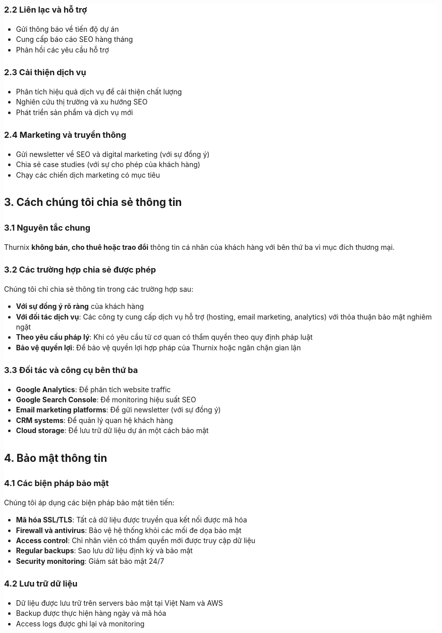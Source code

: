 ### 2.2 Liên lạc và hỗ trợ
- Gửi thông báo về tiến độ dự án
- Cung cấp báo cáo SEO hàng tháng
- Phản hồi các yêu cầu hỗ trợ

### 2.3 Cải thiện dịch vụ
- Phân tích hiệu quả dịch vụ để cải thiện chất lượng
- Nghiên cứu thị trường và xu hướng SEO
- Phát triển sản phẩm và dịch vụ mới

### 2.4 Marketing và truyền thông
- Gửi newsletter về SEO và digital marketing (với sự đồng ý)
- Chia sẻ case studies (với sự cho phép của khách hàng)
- Chạy các chiến dịch marketing có mục tiêu

## 3. Cách chúng tôi chia sẻ thông tin

### 3.1 Nguyên tắc chung
Thurnix **không bán, cho thuê hoặc trao đổi** thông tin cá nhân của khách hàng với bên thứ ba vì mục đích thương mại.

### 3.2 Các trường hợp chia sẻ được phép
Chúng tôi chỉ chia sẻ thông tin trong các trường hợp sau:

- **Với sự đồng ý rõ ràng** của khách hàng
- **Với đối tác dịch vụ**: Các công ty cung cấp dịch vụ hỗ trợ (hosting, email marketing, analytics) với thỏa thuận bảo mật nghiêm ngặt
- **Theo yêu cầu pháp lý**: Khi có yêu cầu từ cơ quan có thẩm quyền theo quy định pháp luật
- **Bảo vệ quyền lợi**: Để bảo vệ quyền lợi hợp pháp của Thurnix hoặc ngăn chặn gian lận

### 3.3 Đối tác và công cụ bên thứ ba
- **Google Analytics**: Để phân tích website traffic
- **Google Search Console**: Để monitoring hiệu suất SEO
- **Email marketing platforms**: Để gửi newsletter (với sự đồng ý)
- **CRM systems**: Để quản lý quan hệ khách hàng
- **Cloud storage**: Để lưu trữ dữ liệu dự án một cách bảo mật

## 4. Bảo mật thông tin

### 4.1 Các biện pháp bảo mật
Chúng tôi áp dụng các biện pháp bảo mật tiên tiến:

- **Mã hóa SSL/TLS**: Tất cả dữ liệu được truyền qua kết nối được mã hóa
- **Firewall và antivirus**: Bảo vệ hệ thống khỏi các mối đe dọa bảo mật
- **Access control**: Chỉ nhân viên có thẩm quyền mới được truy cập dữ liệu
- **Regular backups**: Sao lưu dữ liệu định kỳ và bảo mật
- **Security monitoring**: Giám sát bảo mật 24/7

### 4.2 Lưu trữ dữ liệu
- Dữ liệu được lưu trữ trên servers bảo mật tại Việt Nam và AWS
- Backup được thực hiện hàng ngày và mã hóa
- Access logs được ghi lại và monitoring
